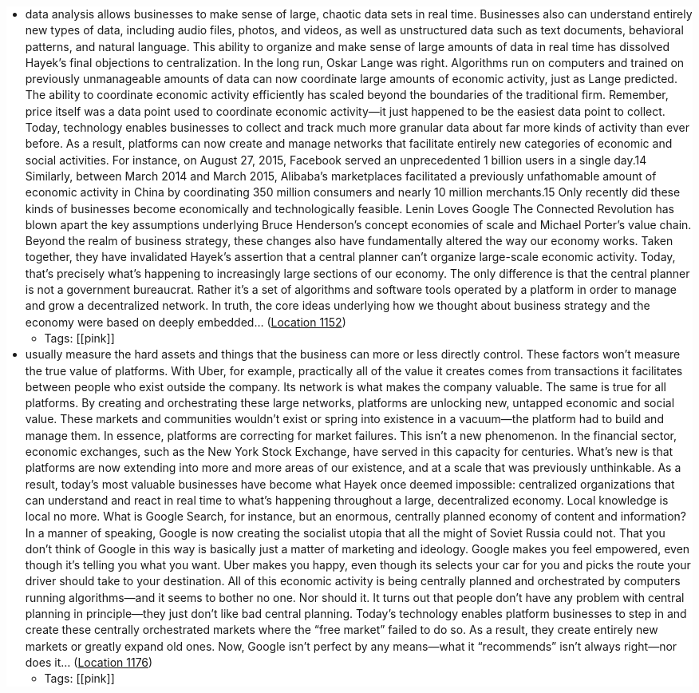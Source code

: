 - data analysis allows businesses to make sense of large, chaotic data sets in real time. Businesses also can understand entirely new types of data, including audio files, photos, and videos, as well as unstructured data such as text documents, behavioral patterns, and natural language. This ability to organize and make sense of large amounts of data in real time has dissolved Hayek’s final objections to centralization. In the long run, Oskar Lange was right. Algorithms run on computers and trained on previously unmanageable amounts of data can now coordinate large amounts of economic activity, just as Lange predicted. The ability to coordinate economic activity efficiently has scaled beyond the boundaries of the traditional firm. Remember, price itself was a data point used to coordinate economic activity—it just happened to be the easiest data point to collect. Today, technology enables businesses to collect and track much more granular data about far more kinds of activity than ever before. As a result, platforms can now create and manage networks that facilitate entirely new categories of economic and social activities. For instance, on August 27, 2015, Facebook served an unprecedented 1 billion users in a single day.14 Similarly, between March 2014 and March 2015, Alibaba’s marketplaces facilitated a previously unfathomable amount of economic activity in China by coordinating 350 million consumers and nearly 10 million merchants.15 Only recently did these kinds of businesses become economically and technologically feasible. Lenin Loves Google The Connected Revolution has blown apart the key assumptions underlying Bruce Henderson’s concept economies of scale and Michael Porter’s value chain. Beyond the realm of business strategy, these changes also have fundamentally altered the way our economy works. Taken together, they have invalidated Hayek’s assertion that a central planner can’t organize large-scale economic activity. Today, that’s precisely what’s happening to increasingly large sections of our economy. The only difference is that the central planner is not a government bureaucrat. Rather it’s a set of algorithms and software tools operated by a platform in order to manage and grow a decentralized network. In truth, the core ideas underlying how we thought about business strategy and the economy were based on deeply embedded… ([Location 1152](https://readwise.io/to_kindle?action=open&asin=B017RC8CBC&location=1152))
    - Tags: [[pink]] 
- usually measure the hard assets and things that the business can more or less directly control. These factors won’t measure the true value of platforms. With Uber, for example, practically all of the value it creates comes from transactions it facilitates between people who exist outside the company. Its network is what makes the company valuable. The same is true for all platforms. By creating and orchestrating these large networks, platforms are unlocking new, untapped economic and social value. These markets and communities wouldn’t exist or spring into existence in a vacuum—the platform had to build and manage them. In essence, platforms are correcting for market failures. This isn’t a new phenomenon. In the financial sector, economic exchanges, such as the New York Stock Exchange, have served in this capacity for centuries. What’s new is that platforms are now extending into more and more areas of our existence, and at a scale that was previously unthinkable. As a result, today’s most valuable businesses have become what Hayek once deemed impossible: centralized organizations that can understand and react in real time to what’s happening throughout a large, decentralized economy. Local knowledge is local no more. What is Google Search, for instance, but an enormous, centrally planned economy of content and information? In a manner of speaking, Google is now creating the socialist utopia that all the might of Soviet Russia could not. That you don’t think of Google in this way is basically just a matter of marketing and ideology. Google makes you feel empowered, even though it’s telling you what you want. Uber makes you happy, even though its selects your car for you and picks the route your driver should take to your destination. All of this economic activity is being centrally planned and orchestrated by computers running algorithms—and it seems to bother no one. Nor should it. It turns out that people don’t have any problem with central planning in principle—they just don’t like bad central planning. Today’s technology enables platform businesses to step in and create these centrally orchestrated markets where the “free market” failed to do so. As a result, they create entirely new markets or greatly expand old ones. Now, Google isn’t perfect by any means—what it “recommends” isn’t always right—nor does it… ([Location 1176](https://readwise.io/to_kindle?action=open&asin=B017RC8CBC&location=1176))
    - Tags: [[pink]] 